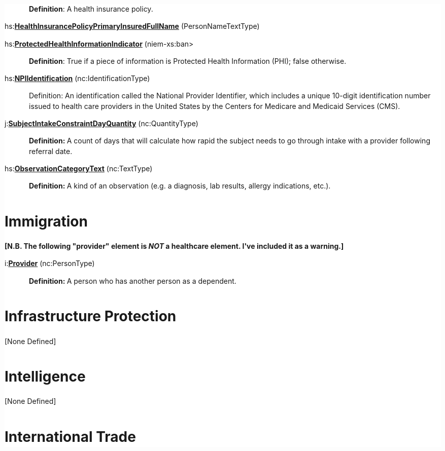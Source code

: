 <p style='margin-left:.5in'><b>Definition</b>: A health insurance policy.</p>

<p>hs:<span><b><a
href="https://beta.movement.niem.gov/#/details?entityID=hs%3AHealthInsurancePolicyPrimaryInsuredFullName">HealthInsurancePolicyPrimaryInsuredFullName</a></b></span>
(PersonNameTextType)</p>

<p>hs:<span><b><a
href="https://beta.movement.niem.gov/#/details?entityID=hs%3AProtectedHealthInformationIndicator">ProtectedHealthInformationIndicator</a></b></span>
(niem-xs:ban> </p>

<p style='margin-left:.5in'><b>Definition</b>: True if a piece of information is Protected Health
Information (PHI); false otherwise.</p>

<p>hs:<span><b><a
href="https://beta.movement.niem.gov/#/details?entityID=hs%3ANPIIdentification">NPIIdentification</a></b></span> (nc:IdentificationType)</p>

<p style='margin-left:.5in'>Definition: An identification called the National Provider Identifier,
which includes a unique 10-digit identification number issued to health care
providers in the United States by the Centers for Medicare and Medicaid
Services (CMS).</p>

<p>j:<span><b><a
href="https://beta.movement.niem.gov/#/details?entityID=j%3ASubjectIntakeConstraintDayQuantity">SubjectIntakeConstraintDayQuantity</a></b></span>
(nc:QuantityType)</p>

<p style='margin-left:.5in'><b><span>Definition: </span></b><span>A count of days that will
calculate how rapid the subject needs to go through intake with a provider
following referral date</span>.</p>

<p>hs:<b><a
href="https://beta.movement.niem.gov/#/details?entityID=hs%3AObservationCategoryText">ObservationCategoryText</a></b> (nc:TextType)</p>

<p style='margin-left:.5in'><b>Definition: </b>A kind of an observation (e.g. a diagnosis, lab
results, allergy indications, etc.).</p>

<h1>Immigration</h1>

<b> [N.B. The following "provider" element is <i>NOT</i> a healthcare element. I've included it as a warning.]</b>

<p>i:<b><a href="https://beta.movement.niem.gov/#/details?entityID=im%3AProvider">Provider</a></b> (nc:PersonType)</p>

<p style='margin-left:.5in'><b>Definition: </b>A person who has another person as a dependent.</p>

<h1>Infrastructure Protection</h1>

<p>[None Defined]</p>

<h1>Intelligence</h1>

<p>[None Defined]</p>

<h1>International Trade</h1>
